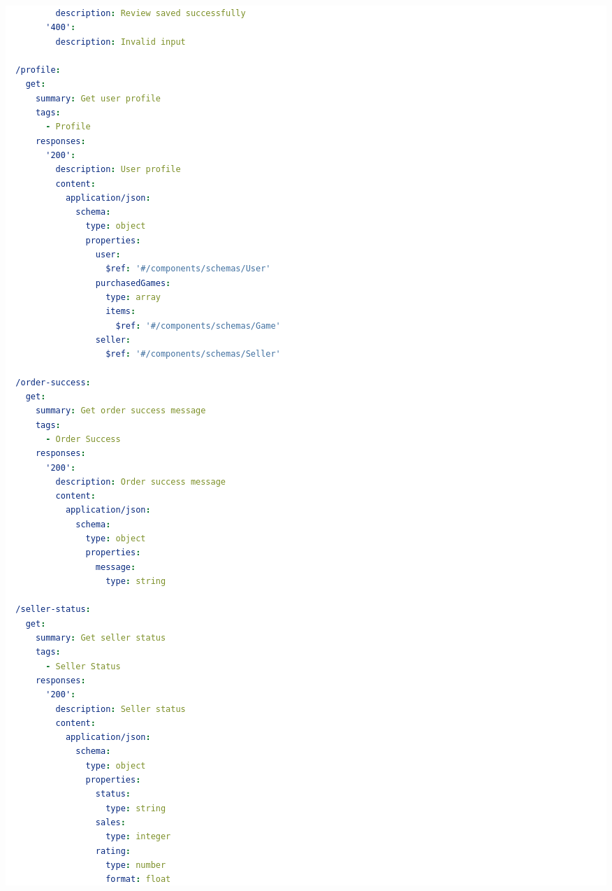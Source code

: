 ```yaml
          description: Review saved successfully
        '400':
          description: Invalid input

  /profile:
    get:
      summary: Get user profile
      tags:
        - Profile
      responses:
        '200':
          description: User profile
          content:
            application/json:
              schema:
                type: object
                properties:
                  user:
                    $ref: '#/components/schemas/User'
                  purchasedGames:
                    type: array
                    items:
                      $ref: '#/components/schemas/Game'
                  seller:
                    $ref: '#/components/schemas/Seller'

  /order-success:
    get:
      summary: Get order success message
      tags:
        - Order Success
      responses:
        '200':
          description: Order success message
          content:
            application/json:
              schema:
                type: object
                properties:
                  message:
                    type: string

  /seller-status:
    get:
      summary: Get seller status
      tags:
        - Seller Status
      responses:
        '200':
          description: Seller status
          content:
            application/json:
              schema:
                type: object
                properties:
                  status:
                    type: string
                  sales:
                    type: integer
                  rating:
                    type: number
                    format: float

```